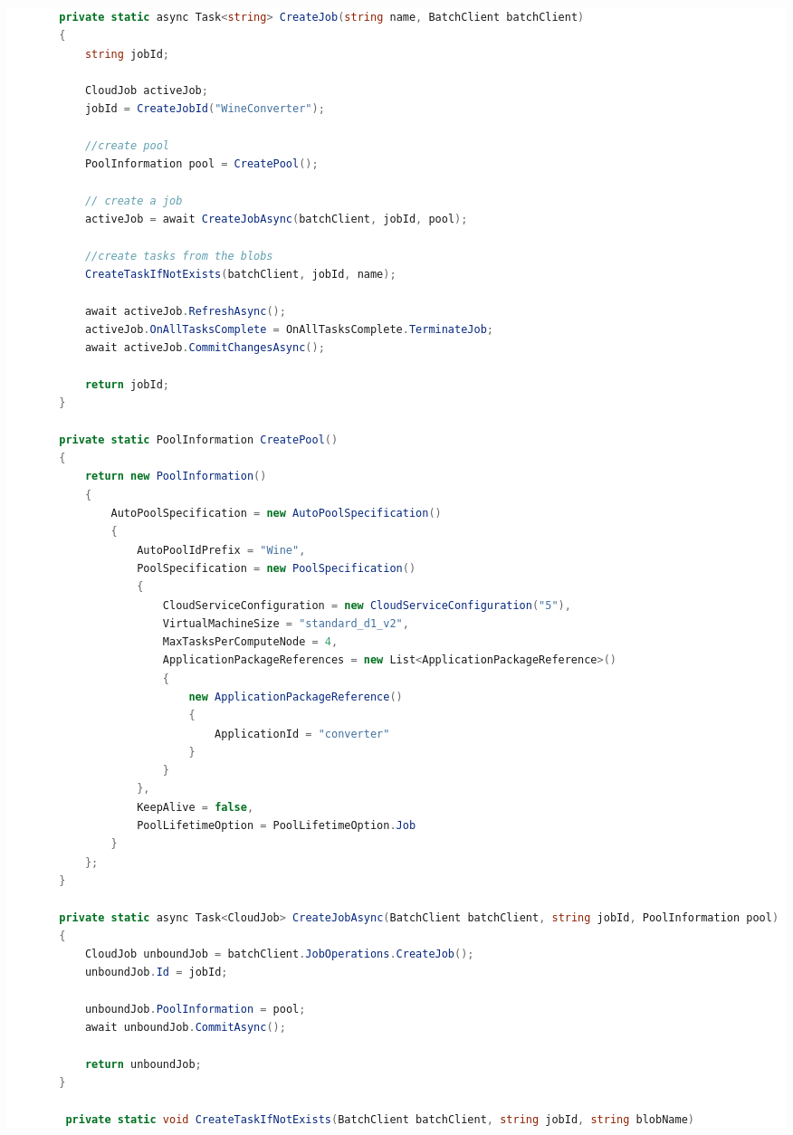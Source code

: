 ```csharp
        private static async Task<string> CreateJob(string name, BatchClient batchClient)
        {
            string jobId;

            CloudJob activeJob;
            jobId = CreateJobId("WineConverter");

            //create pool
            PoolInformation pool = CreatePool();

            // create a job
            activeJob = await CreateJobAsync(batchClient, jobId, pool);

            //create tasks from the blobs
            CreateTaskIfNotExists(batchClient, jobId, name);

            await activeJob.RefreshAsync();
            activeJob.OnAllTasksComplete = OnAllTasksComplete.TerminateJob;
            await activeJob.CommitChangesAsync();

            return jobId;
        }

        private static PoolInformation CreatePool()
        {
            return new PoolInformation()
            {
                AutoPoolSpecification = new AutoPoolSpecification()
                {
                    AutoPoolIdPrefix = "Wine",
                    PoolSpecification = new PoolSpecification()
                    {
                        CloudServiceConfiguration = new CloudServiceConfiguration("5"),
                        VirtualMachineSize = "standard_d1_v2",
                        MaxTasksPerComputeNode = 4,
                        ApplicationPackageReferences = new List<ApplicationPackageReference>()
                        {
                            new ApplicationPackageReference()
                            {
                                ApplicationId = "converter"
                            }
                        }
                    },
                    KeepAlive = false,
                    PoolLifetimeOption = PoolLifetimeOption.Job
                }
            };
        }

        private static async Task<CloudJob> CreateJobAsync(BatchClient batchClient, string jobId, PoolInformation pool)
        {
            CloudJob unboundJob = batchClient.JobOperations.CreateJob();
            unboundJob.Id = jobId;

            unboundJob.PoolInformation = pool;
            await unboundJob.CommitAsync();

            return unboundJob;
        }

         private static void CreateTaskIfNotExists(BatchClient batchClient, string jobId, string blobName)
```
